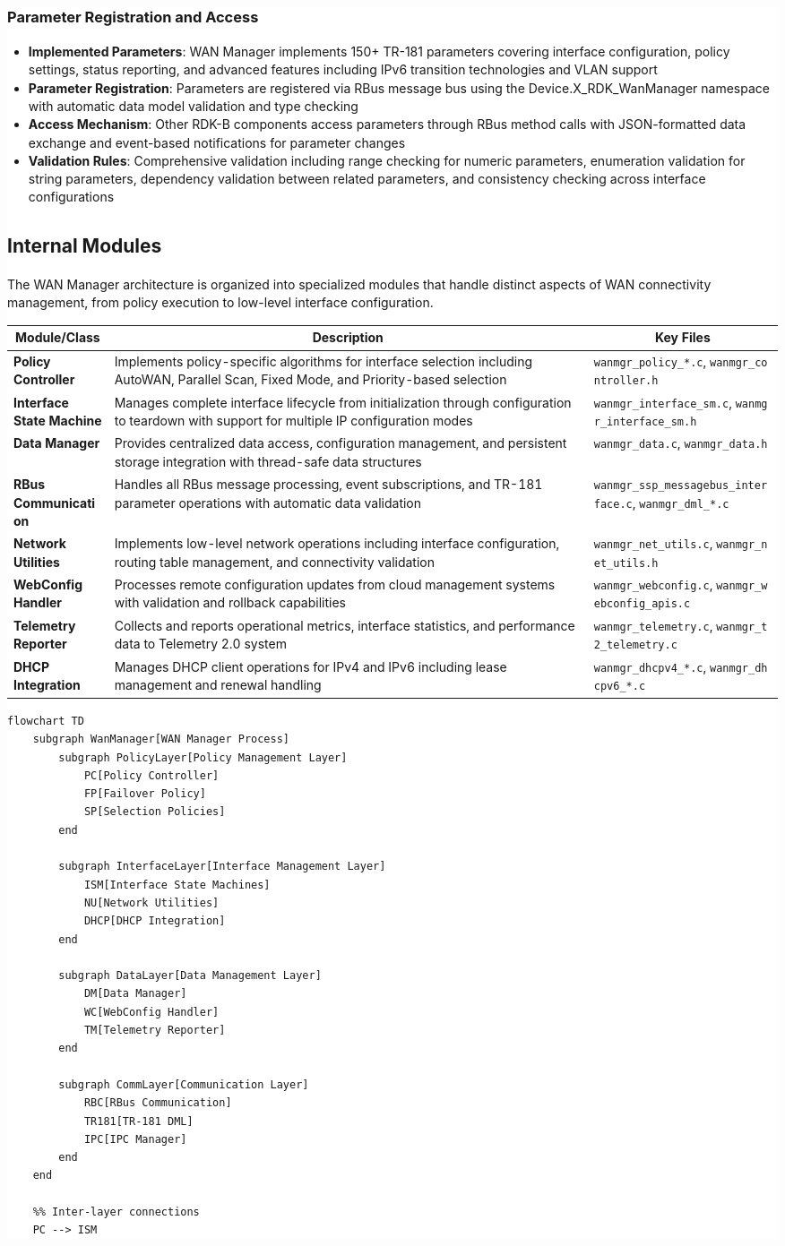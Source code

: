 ### Parameter Registration and Access

- **Implemented Parameters**: WAN Manager implements 150+ TR-181 parameters covering interface configuration, policy settings, status reporting, and advanced features including IPv6 transition technologies and VLAN support
- **Parameter Registration**: Parameters are registered via RBus message bus using the Device.X_RDK_WanManager namespace with automatic data model validation and type checking
- **Access Mechanism**: Other RDK-B components access parameters through RBus method calls with JSON-formatted data exchange and event-based notifications for parameter changes
- **Validation Rules**: Comprehensive validation including range checking for numeric parameters, enumeration validation for string parameters, dependency validation between related parameters, and consistency checking across interface configurations

## Internal Modules

The WAN Manager architecture is organized into specialized modules that handle distinct aspects of WAN connectivity management, from policy execution to low-level interface configuration.

| Module/Class | Description | Key Files |
|-------------|------------|-----------|
| **Policy Controller** | Implements policy-specific algorithms for interface selection including AutoWAN, Parallel Scan, Fixed Mode, and Priority-based selection | `wanmgr_policy_*.c`, `wanmgr_controller.h` |
| **Interface State Machine** | Manages complete interface lifecycle from initialization through configuration to teardown with support for multiple IP configuration modes | `wanmgr_interface_sm.c`, `wanmgr_interface_sm.h` |
| **Data Manager** | Provides centralized data access, configuration management, and persistent storage integration with thread-safe data structures | `wanmgr_data.c`, `wanmgr_data.h` |
| **RBus Communication** | Handles all RBus message processing, event subscriptions, and TR-181 parameter operations with automatic data validation | `wanmgr_ssp_messagebus_interface.c`, `wanmgr_dml_*.c` |
| **Network Utilities** | Implements low-level network operations including interface configuration, routing table management, and connectivity validation | `wanmgr_net_utils.c`, `wanmgr_net_utils.h` |
| **WebConfig Handler** | Processes remote configuration updates from cloud management systems with validation and rollback capabilities | `wanmgr_webconfig.c`, `wanmgr_webconfig_apis.c` |
| **Telemetry Reporter** | Collects and reports operational metrics, interface statistics, and performance data to Telemetry 2.0 system | `wanmgr_telemetry.c`, `wanmgr_t2_telemetry.c` |
| **DHCP Integration** | Manages DHCP client operations for IPv4 and IPv6 including lease management and renewal handling | `wanmgr_dhcpv4_*.c`, `wanmgr_dhcpv6_*.c` |

```mermaid
flowchart TD
    subgraph WanManager[WAN Manager Process]
        subgraph PolicyLayer[Policy Management Layer]
            PC[Policy Controller]
            FP[Failover Policy]
            SP[Selection Policies]
        end
        
        subgraph InterfaceLayer[Interface Management Layer]
            ISM[Interface State Machines]
            NU[Network Utilities]
            DHCP[DHCP Integration]
        end
        
        subgraph DataLayer[Data Management Layer]
            DM[Data Manager]
            WC[WebConfig Handler]
            TM[Telemetry Reporter]
        end
        
        subgraph CommLayer[Communication Layer]
            RBC[RBus Communication]
            TR181[TR-181 DML]
            IPC[IPC Manager]
        end
    end

    %% Inter-layer connections
    PC --> ISM
```